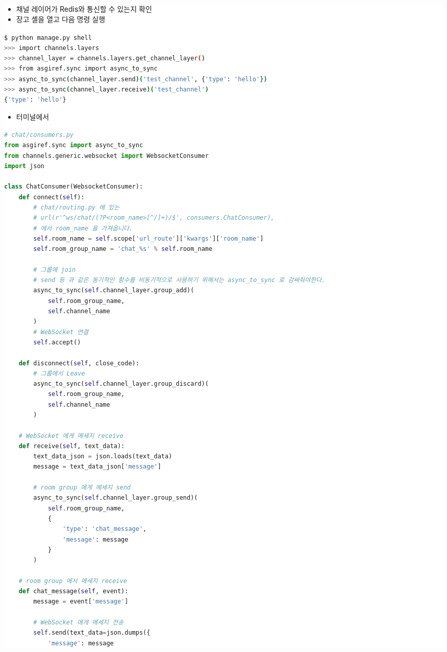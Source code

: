 ```python
```
- 채널 레이어가 Redis와 통신할 수 있는지 확인
- 장고 셸을 열고 다음 명령 실행
```bash
$ python manage.py shell
>>> import channels.layers
>>> channel_layer = channels.layers.get_channel_layer()
>>> from asgiref.sync import async_to_sync
>>> async_to_sync(channel_layer.send)('test_channel', {'type': 'hello'})
>>> async_to_sync(channel_layer.receive)('test_channel')
{'type': 'hello'}
```
- 터미널에서 
```python
# chat/consumers.py
from asgiref.sync import async_to_sync
from channels.generic.websocket import WebsocketConsumer
import json

class ChatConsumer(WebsocketConsumer):
    def connect(self):
      	# chat/routing.py 에 있는
        # url(r'^ws/chat/(?P<room_name>[^/]+)/$', consumers.ChatConsumer),
        # 에서 room_name 을 가져옵니다.
        self.room_name = self.scope['url_route']['kwargs']['room_name']
        self.room_group_name = 'chat_%s' % self.room_name

        # 그룹에 join
        # send 등 과 같은 동기적인 함수를 비동기적으로 사용하기 위해서는 async_to_sync 로 감싸줘야한다.
        async_to_sync(self.channel_layer.group_add)(
            self.room_group_name,
            self.channel_name
        )
        # WebSocket 연결
        self.accept()

    def disconnect(self, close_code):
        # 그룹에서 Leave
        async_to_sync(self.channel_layer.group_discard)(
            self.room_group_name,
            self.channel_name
        )

    # WebSocket 에게 메세지 receive
    def receive(self, text_data):
        text_data_json = json.loads(text_data)
        message = text_data_json['message']

        # room group 에게 메세지 send
        async_to_sync(self.channel_layer.group_send)(
            self.room_group_name,
            {
                'type': 'chat_message',
                'message': message
            }
        )

    # room group 에서 메세지 receive
    def chat_message(self, event):
        message = event['message']

        # WebSocket 에게 메세지 전송
        self.send(text_data=json.dumps({
            'message': message
```